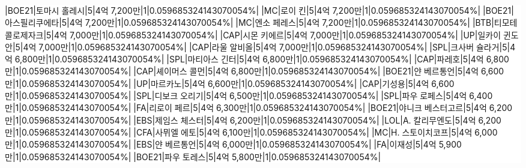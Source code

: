 |BOE21|토마시 홀레시|5|4억 7,200만|1|0.059685324143070054%|
|MC|로이 킨|5|4억 7,200만|1|0.059685324143070054%|
|BOE21|아스필리쿠에타|5|4억 7,200만|1|0.059685324143070054%|
|MC|엔소 페레스|5|4억 7,200만|1|0.059685324143070054%|
|BTB|티모테 콜로제자크|5|4억 7,000만|1|0.059685324143070054%|
|CAP|시몬 키에르|5|4억 7,000만|1|0.059685324143070054%|
|UP|일카이 귄도안|5|4억 7,000만|1|0.059685324143070054%|
|CAP|라울 알비올|5|4억 7,000만|1|0.059685324143070054%|
|SPL|크사버 슐라거|5|4억 6,800만|1|0.059685324143070054%|
|SPL|마티아스 긴터|5|4억 6,800만|1|0.059685324143070054%|
|CAP|파레호|5|4억 6,800만|1|0.059685324143070054%|
|CAP|셰이머스 콜먼|5|4억 6,800만|1|0.059685324143070054%|
|BOE21|얀 베르통언|5|4억 6,600만|1|0.059685324143070054%|
|UP|마르카노|5|4억 6,600만|1|0.059685324143070054%|
|CAP|기성용|5|4억 6,600만|1|0.059685324143070054%|
|SPL|디보크 오리기|5|4억 6,500만|1|0.059685324143070054%|
|SPL|파우 로페스|5|4억 6,400만|1|0.059685324143070054%|
|FA|리로이 페르|5|4억 6,300만|1|0.059685324143070054%|
|BOE21|야니크 베스터고르|5|4억 6,200만|1|0.059685324143070054%|
|EBS|제임스 체스터|5|4억 6,200만|1|0.059685324143070054%|
|LOL|A. 칼리무엔도|5|4억 6,200만|1|0.059685324143070054%|
|CFA|사뮈엘 에토|5|4억 6,100만|1|0.059685324143070054%|
|MC|H. 스토이치코프|5|4억 6,000만|1|0.059685324143070054%|
|EBS|얀 베르통언|5|4억 6,000만|1|0.059685324143070054%|
|FA|이재성|5|4억 5,900만|1|0.059685324143070054%|
|BOE21|파우 토레스|5|4억 5,800만|1|0.059685324143070054%|
